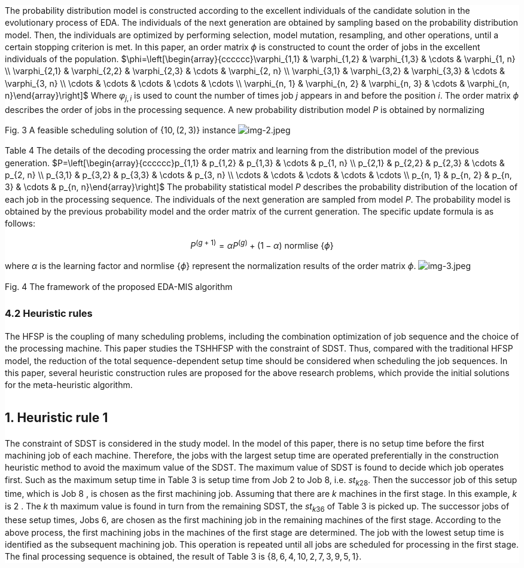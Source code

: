 The probability distribution model is constructed according to the excellent individuals of the candidate solution in the evolutionary process of EDA. The individuals of the next generation are obtained by sampling based on the probability distribution model. Then, the individuals are optimized by performing selection, model mutation, resampling, and other operations, until a certain stopping criterion is met. In this paper, an order matrix $\phi$ is constructed to count the order of jobs in the excellent individuals of the population.
$\phi=\left[\begin{array}{cccccc}\varphi_{1,1} & \varphi_{1,2} & \varphi_{1,3} & \cdots & \varphi_{1, n} \\ \varphi_{2,1} & \varphi_{2,2} & \varphi_{2,3} & \cdots & \varphi_{2, n} \\ \varphi_{3,1} & \varphi_{3,2} & \varphi_{3,3} & \cdots & \varphi_{3, n} \\ \cdots & \cdots & \cdots & \cdots & \cdots \\ \varphi_{n, 1} & \varphi_{n, 2} & \varphi_{n, 3} & \cdots & \varphi_{n, n}\end{array}\right]$
Where $\varphi_{j, i}$ is used to count the number of times job $j$ appears in and before the position $i$. The order matrix $\phi$ describes the order of jobs in the processing sequence. A new probability distribution model $P$ is obtained by normalizing

Fig. 3 A feasible scheduling solution of $\{10,(2,3)\}$ instance
![img-2.jpeg](img-2.jpeg)

Table 4 The details of the decoding processing
the order matrix and learning from the distribution model of the previous generation.
$P=\left[\begin{array}{cccccc}p_{1,1} & p_{1,2} & p_{1,3} & \cdots & p_{1, n} \\ p_{2,1} & p_{2,2} & p_{2,3} & \cdots & p_{2, n} \\ p_{3,1} & p_{3,2} & p_{3,3} & \cdots & p_{3, n} \\ \cdots & \cdots & \cdots & \cdots & \cdots \\ p_{n, 1} & p_{n, 2} & p_{n, 3} & \cdots & p_{n, n}\end{array}\right]$
The probability statistical model $P$ describes the probability distribution of the location of each job in the processing sequence. The individuals of the next generation are sampled from model $P$. The probability model is obtained by the previous probability model and the order matrix of the current generation. The specific update formula is as follows:

$$
P^{(g+1)}=\alpha P^{(g)}+(1-\alpha) \text { normlise }\{\phi\}
$$

where $\alpha$ is the learning factor and normlise $\{\phi\}$ represent the normalization results of the order matrix $\phi$.
![img-3.jpeg](img-3.jpeg)

Fig. 4 The framework of the proposed EDA-MIS algorithm

### 4.2 Heuristic rules

The HFSP is the coupling of many scheduling problems, including the combination optimization of job sequence and the choice of the processing machine. This paper studies the TSHHFSP with the constraint of SDST. Thus, compared with the traditional HFSP model, the reduction of the total sequence-dependent setup time should be considered when scheduling the job sequences. In this paper, several heuristic construction rules are proposed for the above research problems, which provide the initial solutions for the meta-heuristic algorithm.

## 1. Heuristic rule 1

The constraint of SDST is considered in the study model. In the model of this paper, there is no setup time before the first machining job of each machine. Therefore, the jobs with the largest setup time are operated preferentially in the construction heuristic method to avoid the maximum value of the SDST. The maximum value of SDST is found to decide which job operates first. Such as the maximum setup time in Table 3 is setup time from Job 2 to Job 8, i.e. $s t_{k 28}$. Then the successor job of this setup time, which is Job 8 , is chosen as the first machining job. Assuming that there are $k$ machines in the first stage. In this example, $k$ is 2 . The $k$ th maximum value is found in turn from the remaining SDST, the $s t_{k 36}$ of Table 3 is picked up. The successor jobs of these setup times, Jobs 6, are chosen as the first machining job in the remaining machines of the first stage. According to the above process, the first machining jobs in the machines of the first stage are determined. The job with the lowest setup time is identified as the subsequent machining job. This operation is repeated until all jobs are scheduled for processing in the first stage. The final processing sequence is obtained, the result of Table 3 is $\{8,6,4,10,2,7,3,9,5,1\}$.


[^0]:    52 Fuqing Zhao